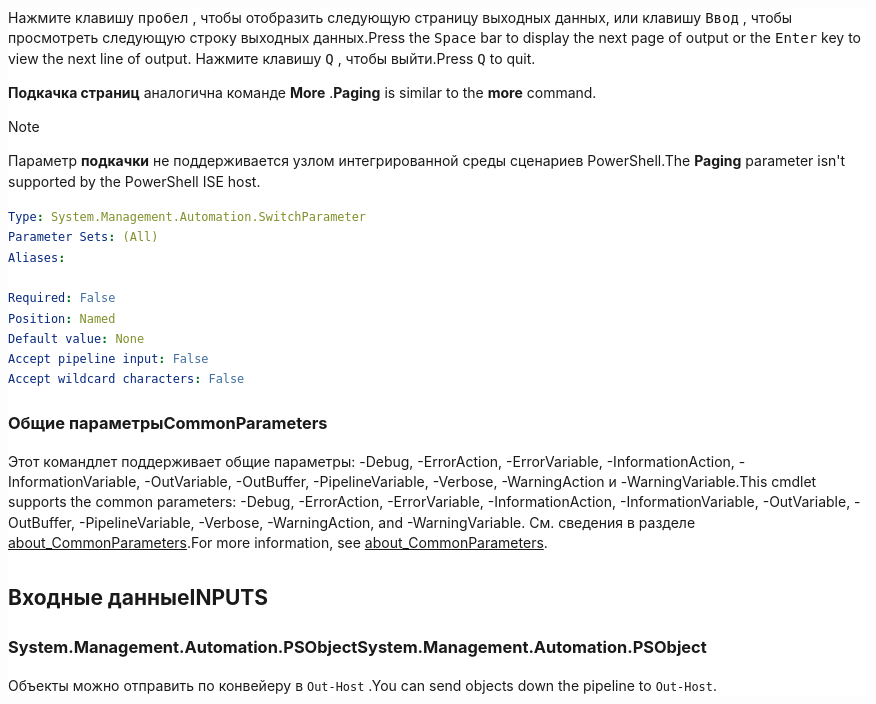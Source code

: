 <span data-ttu-id="85a69-133">Нажмите клавишу <kbd>пробел</kbd> , чтобы отобразить следующую страницу выходных данных, или клавишу <kbd>Ввод</kbd> , чтобы просмотреть следующую строку выходных данных.</span><span class="sxs-lookup"><span data-stu-id="85a69-133">Press the <kbd>Space</kbd> bar to display the next page of output or the <kbd>Enter</kbd> key to view the next line of output.</span></span> <span data-ttu-id="85a69-134">Нажмите клавишу <kbd>Q</kbd> , чтобы выйти.</span><span class="sxs-lookup"><span data-stu-id="85a69-134">Press <kbd>Q</kbd> to quit.</span></span>

<span data-ttu-id="85a69-135">**Подкачка страниц** аналогична команде **More** .</span><span class="sxs-lookup"><span data-stu-id="85a69-135">**Paging** is similar to the **more** command.</span></span>

> [!NOTE]
> <span data-ttu-id="85a69-136">Параметр **подкачки** не поддерживается узлом интегрированной среды сценариев PowerShell.</span><span class="sxs-lookup"><span data-stu-id="85a69-136">The **Paging** parameter isn't supported by the PowerShell ISE host.</span></span>

```yaml
Type: System.Management.Automation.SwitchParameter
Parameter Sets: (All)
Aliases:

Required: False
Position: Named
Default value: None
Accept pipeline input: False
Accept wildcard characters: False
```

### <span data-ttu-id="85a69-137">Общие параметры</span><span class="sxs-lookup"><span data-stu-id="85a69-137">CommonParameters</span></span>

<span data-ttu-id="85a69-138">Этот командлет поддерживает общие параметры: -Debug, -ErrorAction, -ErrorVariable, -InformationAction, -InformationVariable, -OutVariable, -OutBuffer, -PipelineVariable, -Verbose, -WarningAction и -WarningVariable.</span><span class="sxs-lookup"><span data-stu-id="85a69-138">This cmdlet supports the common parameters: -Debug, -ErrorAction, -ErrorVariable, -InformationAction, -InformationVariable, -OutVariable, -OutBuffer, -PipelineVariable, -Verbose, -WarningAction, and -WarningVariable.</span></span> <span data-ttu-id="85a69-139">См. сведения в разделе [about_CommonParameters](https://go.microsoft.com/fwlink/?LinkID=113216).</span><span class="sxs-lookup"><span data-stu-id="85a69-139">For more information, see [about_CommonParameters](https://go.microsoft.com/fwlink/?LinkID=113216).</span></span>

## <span data-ttu-id="85a69-140">Входные данные</span><span class="sxs-lookup"><span data-stu-id="85a69-140">INPUTS</span></span>

### <span data-ttu-id="85a69-141">System.Management.Automation.PSObject</span><span class="sxs-lookup"><span data-stu-id="85a69-141">System.Management.Automation.PSObject</span></span>

<span data-ttu-id="85a69-142">Объекты можно отправить по конвейеру в `Out-Host` .</span><span class="sxs-lookup"><span data-stu-id="85a69-142">You can send objects down the pipeline to `Out-Host`.</span></span>
